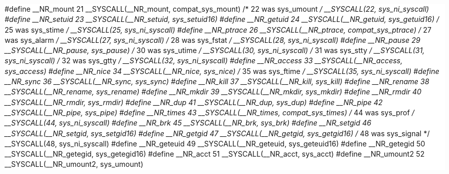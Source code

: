 #define __NR_mount 21
__SYSCALL(__NR_mount, compat_sys_mount)
			/* 22 was sys_umount */
__SYSCALL(22, sys_ni_syscall)
#define __NR_setuid 23
__SYSCALL(__NR_setuid, sys_setuid16)
#define __NR_getuid 24
__SYSCALL(__NR_getuid, sys_getuid16)
			/* 25 was sys_stime */
__SYSCALL(25, sys_ni_syscall)
#define __NR_ptrace 26
__SYSCALL(__NR_ptrace, compat_sys_ptrace)
			/* 27 was sys_alarm */
__SYSCALL(27, sys_ni_syscall)
			/* 28 was sys_fstat */
__SYSCALL(28, sys_ni_syscall)
#define __NR_pause 29
__SYSCALL(__NR_pause, sys_pause)
			/* 30 was sys_utime */
__SYSCALL(30, sys_ni_syscall)
			/* 31 was sys_stty */
__SYSCALL(31, sys_ni_syscall)
			/* 32 was sys_gtty */
__SYSCALL(32, sys_ni_syscall)
#define __NR_access 33
__SYSCALL(__NR_access, sys_access)
#define __NR_nice 34
__SYSCALL(__NR_nice, sys_nice)
			/* 35 was sys_ftime */
__SYSCALL(35, sys_ni_syscall)
#define __NR_sync 36
__SYSCALL(__NR_sync, sys_sync)
#define __NR_kill 37
__SYSCALL(__NR_kill, sys_kill)
#define __NR_rename 38
__SYSCALL(__NR_rename, sys_rename)
#define __NR_mkdir 39
__SYSCALL(__NR_mkdir, sys_mkdir)
#define __NR_rmdir 40
__SYSCALL(__NR_rmdir, sys_rmdir)
#define __NR_dup 41
__SYSCALL(__NR_dup, sys_dup)
#define __NR_pipe 42
__SYSCALL(__NR_pipe, sys_pipe)
#define __NR_times 43
__SYSCALL(__NR_times, compat_sys_times)
			/* 44 was sys_prof */
__SYSCALL(44, sys_ni_syscall)
#define __NR_brk 45
__SYSCALL(__NR_brk, sys_brk)
#define __NR_setgid 46
__SYSCALL(__NR_setgid, sys_setgid16)
#define __NR_getgid 47
__SYSCALL(__NR_getgid, sys_getgid16)
			/* 48 was sys_signal */
__SYSCALL(48, sys_ni_syscall)
#define __NR_geteuid 49
__SYSCALL(__NR_geteuid, sys_geteuid16)
#define __NR_getegid 50
__SYSCALL(__NR_getegid, sys_getegid16)
#define __NR_acct 51
__SYSCALL(__NR_acct, sys_acct)
#define __NR_umount2 52
__SYSCALL(__NR_umount2, sys_umount)